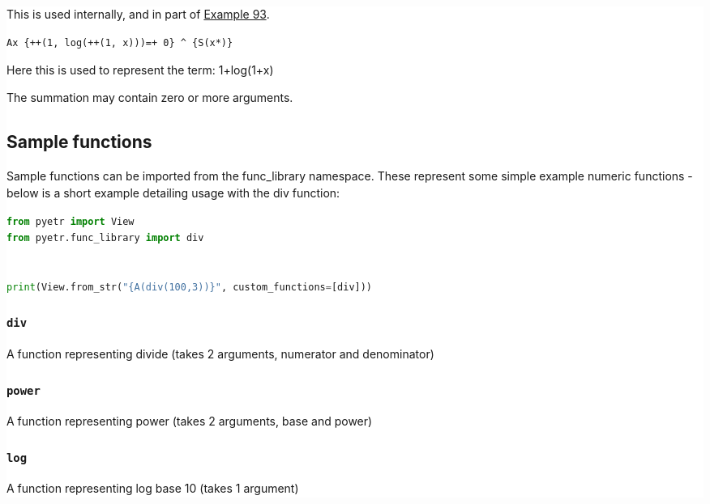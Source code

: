 This is used internally, and in part of [Example 93](../reference/case_index.md#e93_grp1).

```
Ax {++(1, log(++(1, x)))=+ 0} ^ {S(x*)}
```

Here this is used to represent the term: 1+log(1+x)

The summation may contain zero or more arguments.

## Sample functions

Sample functions can be imported from the func_library namespace. These represent some simple example numeric functions - below is a short example detailing usage with the div function:

```py
from pyetr import View
from pyetr.func_library import div


print(View.from_str("{A(div(100,3))}", custom_functions=[div]))
```
### `div`

A function representing divide (takes 2 arguments, numerator and denominator)

### `power`

A function representing power (takes 2 arguments, base and power)

### `log`

A function representing log base 10 (takes 1 argument)
